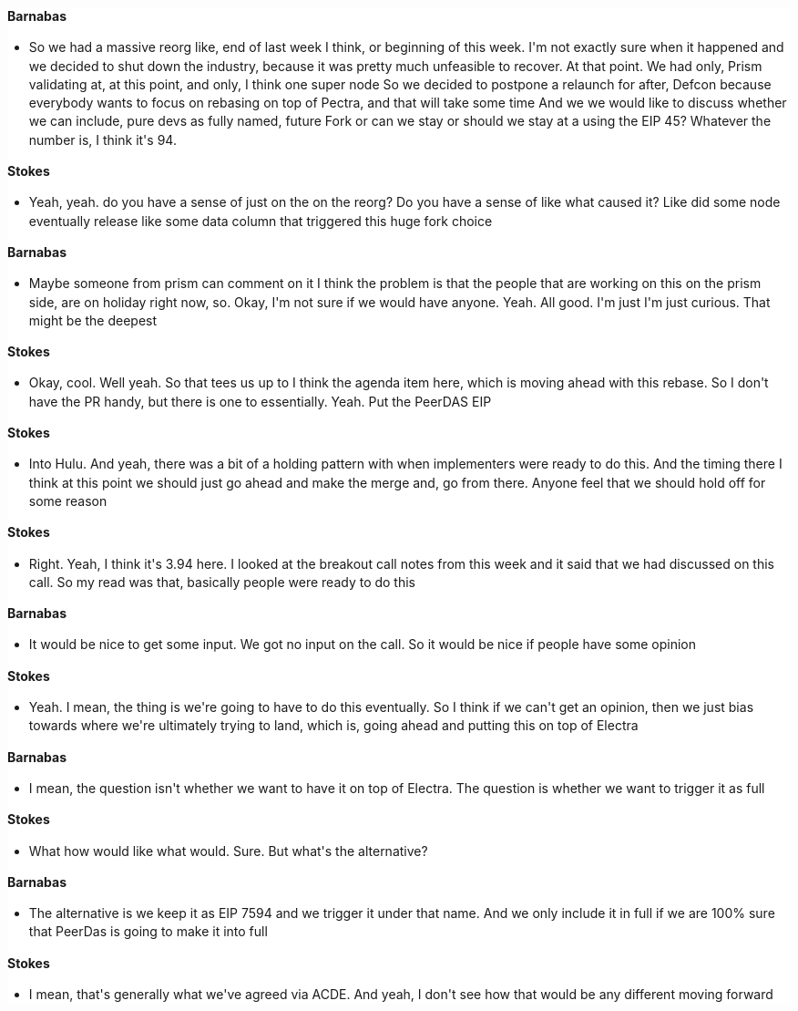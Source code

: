 **Barnabas**
* So we had a massive reorg like,  end of last week I think, or beginning of this week. I'm not exactly sure when it happened and we decided to shut down the industry, because it was pretty much unfeasible to recover. At that point. We had only, Prism validating at, at this point, and only, I think one super node So we decided to postpone a relaunch for after, Defcon because everybody wants to focus on rebasing on top of Pectra, and that will take some time And we we would like to discuss whether we can include, pure devs as fully named, future Fork or can we stay or should we stay at a using the EIP 45? Whatever the number is, I think it's 94. 

**Stokes**
* Yeah, yeah. do you have a sense of just on the on the reorg? Do you have a sense of like what caused it? Like did some node eventually release like some data column that triggered this huge fork choice 

**Barnabas**
* Maybe someone from prism can comment on it I think the problem is that the people that are working on this on the prism side, are on holiday right now, so. Okay, I'm not sure if we would have anyone. Yeah. All good. I'm just I'm just curious. That might be the deepest 

**Stokes**
* Okay, cool. Well yeah. So that tees us up to I think the agenda item here, which is moving ahead with this rebase. So I don't have the PR handy, but there is one to essentially. Yeah. Put the PeerDAS EIP 

**Stokes**
* Into Hulu. And yeah, there was a bit of a holding pattern with when implementers were ready to do this. And the timing there I think at this point we should just go ahead and make the merge and, go from there. Anyone feel that we should hold off for some reason 

**Stokes**
* Right. Yeah, I think it's 3.94 here. I looked at the breakout call notes from this week and it said that we had discussed on this call. So my read was that, basically people were ready to do this 

**Barnabas**
* It would be nice to get some input. We got no input on the call. So it would be nice if people have some opinion 

**Stokes**
* Yeah. I mean, the thing is we're going to have to do this eventually. So I think if we can't get an opinion, then we just bias towards where we're ultimately trying to land, which is, going ahead and putting this on top of Electra 

**Barnabas**
* I mean, the question isn't whether we want to have it on top of Electra. The question is whether we want to trigger it as full 

**Stokes**
* What how would like what would. Sure. But what's the alternative? 

**Barnabas**
* The alternative is we keep it as EIP 7594 and we trigger it under that name. And we only include it in full if we are 100% sure that PeerDas is going to make it into full 

**Stokes**
* I mean, that's generally what we've agreed via ACDE. And yeah, I don't see how that would be any different moving forward 
